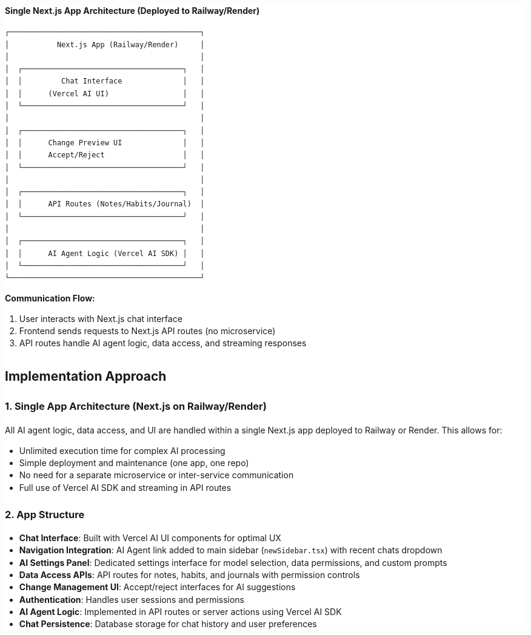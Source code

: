 **Single Next.js App Architecture (Deployed to Railway/Render)**

```
┌────────────────────────────────────────────┐
│           Next.js App (Railway/Render)     │
│                                            │
│  ┌─────────────────────────────────────┐   │
│  │         Chat Interface              │   │
│  │      (Vercel AI UI)                 │   │
│  └─────────────────────────────────────┘   │
│                                            │
│  ┌─────────────────────────────────────┐   │
│  │      Change Preview UI              │   │
│  │      Accept/Reject                  │   │
│  └─────────────────────────────────────┘   │
│                                            │
│  ┌─────────────────────────────────────┐   │
│  │      API Routes (Notes/Habits/Journal)  │
│  └─────────────────────────────────────┘   │
│                                            │
│  ┌─────────────────────────────────────┐   │
│  │      AI Agent Logic (Vercel AI SDK) │   │
│  └─────────────────────────────────────┘   │
└────────────────────────────────────────────┘
```

**Communication Flow:**
1. User interacts with Next.js chat interface
2. Frontend sends requests to Next.js API routes (no microservice)
3. API routes handle AI agent logic, data access, and streaming responses

## Implementation Approach

### 1. Single App Architecture (Next.js on Railway/Render)
All AI agent logic, data access, and UI are handled within a single Next.js app deployed to Railway or Render. This allows for:
- Unlimited execution time for complex AI processing
- Simple deployment and maintenance (one app, one repo)
- No need for a separate microservice or inter-service communication
- Full use of Vercel AI SDK and streaming in API routes

### 2. App Structure
- **Chat Interface**: Built with Vercel AI UI components for optimal UX
- **Navigation Integration**: AI Agent link added to main sidebar (`newSidebar.tsx`) with recent chats dropdown
- **AI Settings Panel**: Dedicated settings interface for model selection, data permissions, and custom prompts
- **Data Access APIs**: API routes for notes, habits, and journals with permission controls
- **Change Management UI**: Accept/reject interfaces for AI suggestions
- **Authentication**: Handles user sessions and permissions
- **AI Agent Logic**: Implemented in API routes or server actions using Vercel AI SDK
- **Chat Persistence**: Database storage for chat history and user preferences
